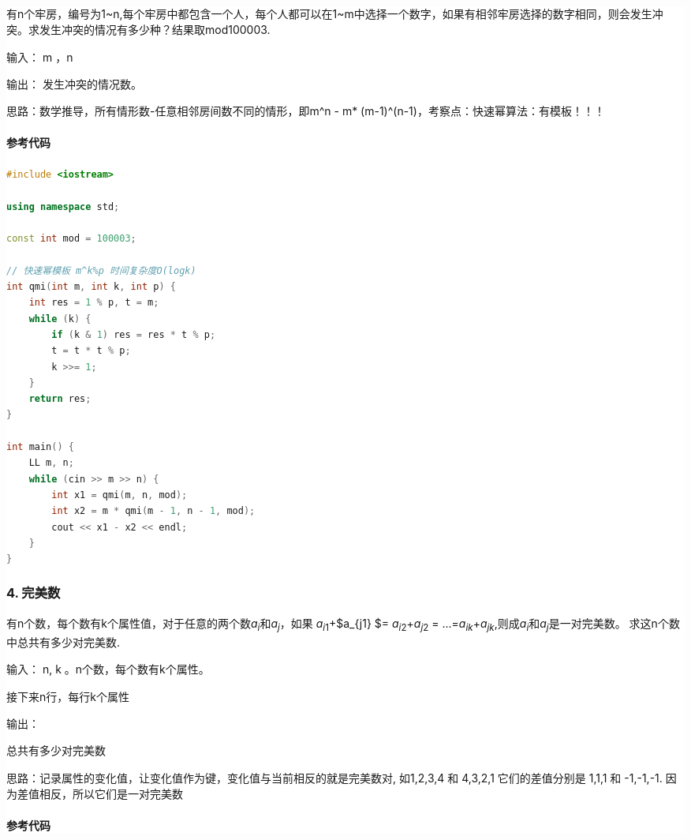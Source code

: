 有n个牢房，编号为1\~n,每个牢房中都包含一个人，每个人都可以在1\~m中选择一个数字，如果有相邻牢房选择的数字相同，则会发生冲突。求发生冲突的情况有多少种？结果取mod100003.

输入： m ，n

输出： 发生冲突的情况数。

思路：数学推导，所有情形数-任意相邻房间数不同的情形，即m^n - m* (m-1)^(n-1)，考察点：快速幂算法：有模板！！！

#### 参考代码

```c++
#include <iostream>

using namespace std;

const int mod = 100003;

// 快速幂模板 m^k%p 时间复杂度O(logk)
int qmi(int m, int k, int p) {
    int res = 1 % p, t = m;
    while (k) {
        if (k & 1) res = res * t % p;
        t = t * t % p;
        k >>= 1;
    }
    return res;
}

int main() {
    LL m, n;
    while (cin >> m >> n) {
        int x1 = qmi(m, n, mod);
        int x2 = m * qmi(m - 1, n - 1, mod);
        cout << x1 - x2 << endl;
    }
}
```

### 4. 完美数

有n个数，每个数有k个属性值，对于任意的两个数$a_i$和$a_j$，如果 $a_{i1}$+$a_{j1} $= $a_{i2}$+$a_{j2}$ = ...=$a_{ik}$+$a_{jk}$,则成$a_i$和$a_j$是一对完美数。 求这n个数中总共有多少对完美数.

输入：
n, k 。n个数，每个数有k个属性。

接下来n行，每行k个属性

输出：

总共有多少对完美数

思路：记录属性的变化值，让变化值作为键，变化值与当前相反的就是完美数对, 如1,2,3,4 和 4,3,2,1 它们的差值分别是 1,1,1 和 -1,-1,-1. 因为差值相反，所以它们是一对完美数

#### 参考代码
